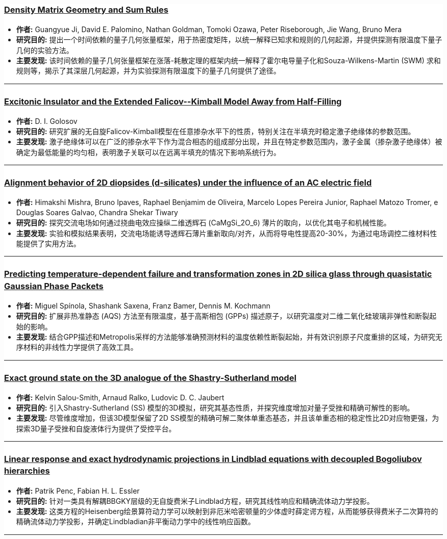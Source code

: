 
### [Density Matrix Geometry and Sum Rules](http://arxiv.org/abs/2507.14028v1)
- **作者:** Guangyue Ji, David E. Palomino, Nathan Goldman, Tomoki Ozawa, Peter Riseborough, Jie Wang, Bruno Mera
- **研究目的:** 提出一个时间依赖的量子几何张量框架，用于热密度矩阵，以统一解释已知求和规则的几何起源，并提供探测有限温度下量子几何的实验方法。
- **主要发现:** 该时间依赖的量子几何张量框架在涨落-耗散定理的框架内统一解释了霍尔电导量子化和Souza-Wilkens-Martin (SWM) 求和规则等，揭示了其深层几何起源，并为实验探测有限温度下的量子几何提供了途径。

---

### [Excitonic Insulator and the Extended Falicov--Kimball Model Away from Half-Filling](http://arxiv.org/abs/2507.13967v1)
- **作者:** D. I. Golosov
- **研究目的:** 研究扩展的无自旋Falicov-Kimball模型在任意掺杂水平下的性质，特别关注在半填充时稳定激子绝缘体的参数范围。
- **主要发现:** 激子绝缘体可以在广泛的掺杂水平下作为混合相态的组成部分出现，并且在特定参数范围内，激子金属（掺杂激子绝缘体）被确定为最低能量的均匀相，表明激子关联可以在远离半填充的情况下影响系统行为。

---

### [Alignment behavior of 2D diopsides (d-silicates) under the influence of an AC electric field](http://arxiv.org/abs/2507.13962v1)
- **作者:** Himakshi Mishra, Bruno Ipaves, Raphael Benjamim de Oliveira, Marcelo Lopes Pereira Junior, Raphael Matozo Tromer, e Douglas Soares Galvao, Chandra Shekar Tiwary
- **研究目的:** 探究交流电场如何通过挠曲电效应操纵二维透辉石 (CaMgSi$\_2$O$\_6$) 薄片的取向，以优化其电子和机械性能。
- **主要发现:** 实验和模拟结果表明，交流电场能诱导透辉石薄片重新取向/对齐，从而将导电性提高20-30%，为通过电场调控二维材料性能提供了实用方法。

---

### [Predicting temperature-dependent failure and transformation zones in 2D silica glass through quasistatic Gaussian Phase Packets](http://arxiv.org/abs/2507.13960v1)
- **作者:** Miguel Spínola, Shashank Saxena, Franz Bamer, Dennis M. Kochmann
- **研究目的:** 扩展非热准静态 (AQS) 方法至有限温度，基于高斯相包 (GPPs) 描述原子，以研究温度对二维二氧化硅玻璃非弹性和断裂起始的影响。
- **主要发现:** 结合GPP描述和Metropolis采样的方法能够准确预测材料的温度依赖性断裂起始，并有效识别原子尺度重排的区域，为研究无序材料的非线性力学提供了高效工具。

---

### [Exact ground state on the 3D analogue of the Shastry-Sutherland model](http://arxiv.org/abs/2507.13877v1)
- **作者:** Kelvin Salou-Smith, Arnaud Ralko, Ludovic D. C. Jaubert
- **研究目的:** 引入Shastry-Sutherland (SS) 模型的3D模拟，研究其基态性质，并探究维度增加对量子受挫和精确可解性的影响。
- **主要发现:** 尽管维度增加，但该3D模型保留了2D SS模型的精确可解二聚体单重态基态，并且该单重态相的稳定性比2D对应物更强，为探索3D量子受挫和自旋液体行为提供了受控平台。

---

### [Linear response and exact hydrodynamic projections in Lindblad equations with decoupled Bogoliubov hierarchies](http://arxiv.org/abs/2507.13867v1)
- **作者:** Patrik Penc, Fabian H. L. Essler
- **研究目的:** 针对一类具有解耦BBGKY层级的无自旋费米子Lindblad方程，研究其线性响应和精确流体动力学投影。
- **主要发现:** 这类方程的Heisenberg绘景算符动力学可以映射到非厄米哈密顿量的少体虚时薛定谔方程，从而能够获得费米子二次算符的精确流体动力学投影，并确定Lindbladian非平衡动力学中的线性响应函数。

---